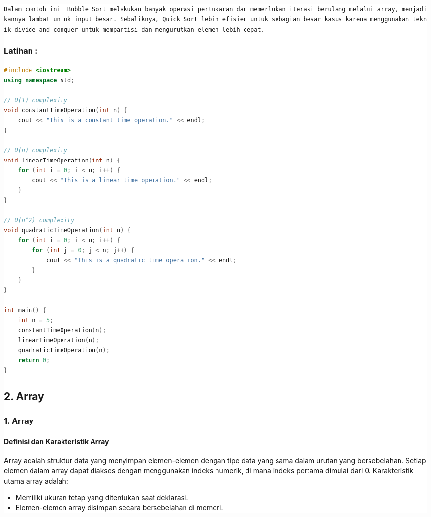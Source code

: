 `Dalam contoh ini, Bubble Sort melakukan banyak operasi pertukaran dan memerlukan iterasi berulang melalui array, menjadikannya lambat untuk input besar. Sebaliknya, Quick Sort lebih efisien untuk sebagian besar kasus karena menggunakan teknik divide-and-conquer untuk mempartisi dan mengurutkan elemen lebih cepat.`

### Latihan :

```cpp
#include <iostream>
using namespace std;

// O(1) complexity
void constantTimeOperation(int n) {
    cout << "This is a constant time operation." << endl;
}

// O(n) complexity
void linearTimeOperation(int n) {
    for (int i = 0; i < n; i++) {
        cout << "This is a linear time operation." << endl;
    }
}

// O(n^2) complexity
void quadraticTimeOperation(int n) {
    for (int i = 0; i < n; i++) {
        for (int j = 0; j < n; j++) {
            cout << "This is a quadratic time operation." << endl;
        }
    }
}

int main() {
    int n = 5;
    constantTimeOperation(n);
    linearTimeOperation(n);
    quadraticTimeOperation(n);
    return 0;
}

```

## 2. Array

### 1. Array

#### Definisi dan Karakteristik Array
Array adalah struktur data yang menyimpan elemen-elemen dengan tipe data yang sama dalam urutan yang bersebelahan. Setiap elemen dalam array dapat diakses dengan menggunakan indeks numerik, di mana indeks pertama dimulai dari 0. Karakteristik utama array adalah:
- Memiliki ukuran tetap yang ditentukan saat deklarasi.
- Elemen-elemen array disimpan secara bersebelahan di memori.
